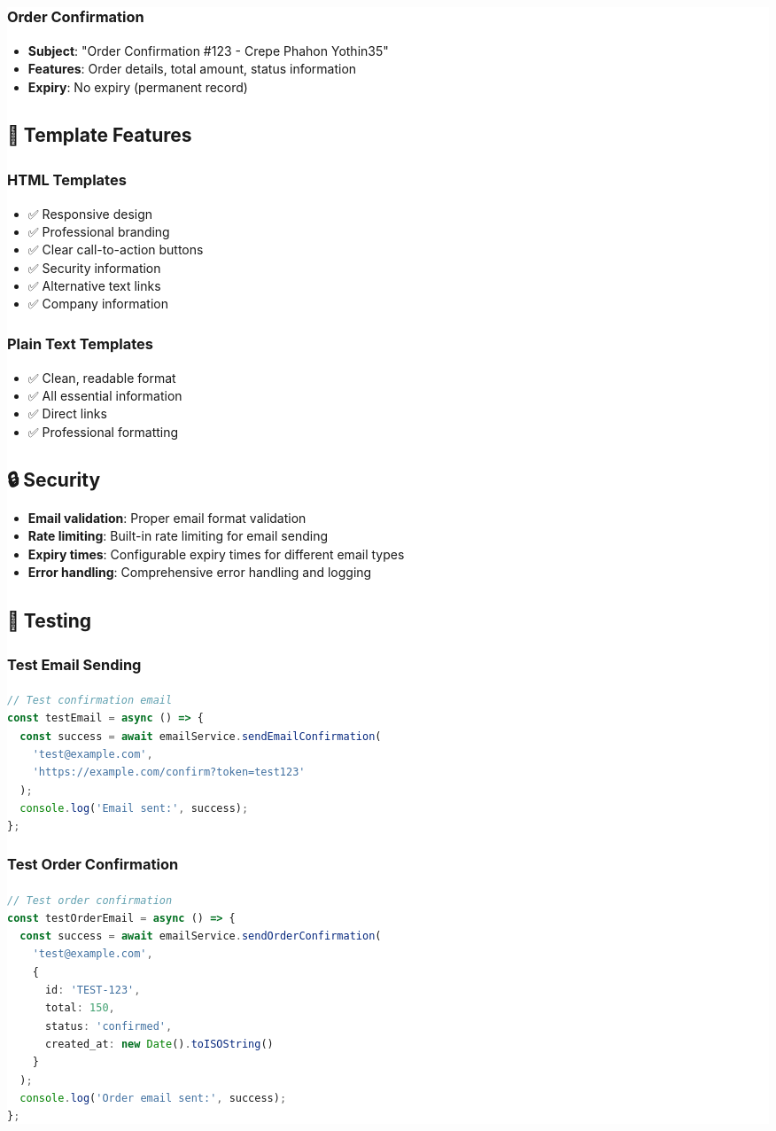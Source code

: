 ### Order Confirmation
- **Subject**: "Order Confirmation #123 - Crepe Phahon Yothin35"
- **Features**: Order details, total amount, status information
- **Expiry**: No expiry (permanent record)

## 🎨 Template Features

### HTML Templates
- ✅ Responsive design
- ✅ Professional branding
- ✅ Clear call-to-action buttons
- ✅ Security information
- ✅ Alternative text links
- ✅ Company information

### Plain Text Templates
- ✅ Clean, readable format
- ✅ All essential information
- ✅ Direct links
- ✅ Professional formatting

## 🔒 Security

- **Email validation**: Proper email format validation
- **Rate limiting**: Built-in rate limiting for email sending
- **Expiry times**: Configurable expiry times for different email types
- **Error handling**: Comprehensive error handling and logging

## 🧪 Testing

### Test Email Sending

```typescript
// Test confirmation email
const testEmail = async () => {
  const success = await emailService.sendEmailConfirmation(
    'test@example.com',
    'https://example.com/confirm?token=test123'
  );
  console.log('Email sent:', success);
};
```

### Test Order Confirmation

```typescript
// Test order confirmation
const testOrderEmail = async () => {
  const success = await emailService.sendOrderConfirmation(
    'test@example.com',
    {
      id: 'TEST-123',
      total: 150,
      status: 'confirmed',
      created_at: new Date().toISOString()
    }
  );
  console.log('Order email sent:', success);
};
```
